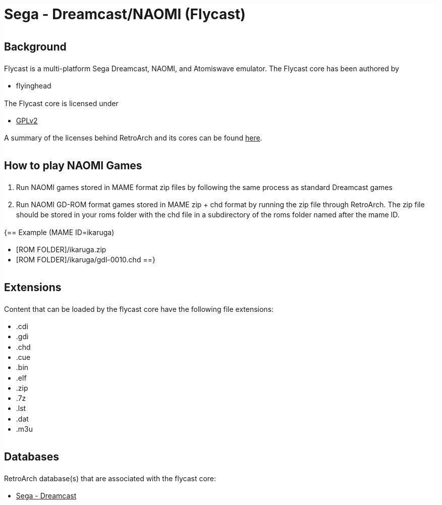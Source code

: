 # Sega - Dreamcast/NAOMI (Flycast)

## Background

Flycast is a multi-platform Sega Dreamcast, NAOMI, and Atomiswave emulator. The Flycast core has been authored by

- flyinghead

The Flycast core is licensed under

- [GPLv2](https://github.com/libretro/flycast/blob/master/LICENSE)


A summary of the licenses behind RetroArch and its cores can be found [here](../development/licenses.md).

## How to play NAOMI Games

1. Run NAOMI games stored in MAME format zip files by following the same process as standard Dreamcast games

2. Run NAOMI GD-ROM format games stored in MAME zip + chd format by running the zip file through RetroArch. The zip file should be stored in your roms folder with the chd file in a subdirectory of the roms folder named after the mame ID.

{==
Example (MAME ID=ikaruga)
- [ROM FOLDER]/ikaruga.zip
- [ROM FOLDER]/ikaruga/gdl-0010.chd
==}

## Extensions

Content that can be loaded by the flycast core have the following file extensions:

- .cdi
- .gdi
- .chd
- .cue
- .bin
- .elf
- .zip
- .7z
- .lst
- .dat
- .m3u

## Databases

RetroArch database(s) that are associated with the flycast core:

- [Sega - Dreamcast](https://github.com/libretro/libretro-database/blob/master/rdb/Sega%20-%20Dreamcast.rdb)


[^vulkan]: If video driver is vulkan. 
[^cable]: If low end then VGA (RGB), otherwise TV (Composite).